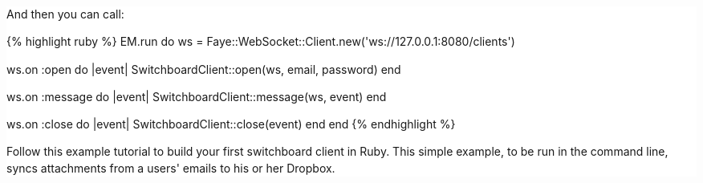 
And then you can call:

{% highlight ruby %}
EM.run do
  ws = Faye::WebSocket::Client.new('ws://127.0.0.1:8080/clients')

  ws.on :open do |event|
    SwitchboardClient::open(ws, email, password)
  end

  ws.on :message do |event|
    SwitchboardClient::message(ws, event)
  end

  ws.on :close do |event|
    SwitchboardClient::close(event)
  end
end
{% endhighlight %}


Follow this example tutorial to build your first switchboard client in Ruby.
This simple example, to be run in the command line, syncs attachments from a
users' emails to his or her Dropbox.
